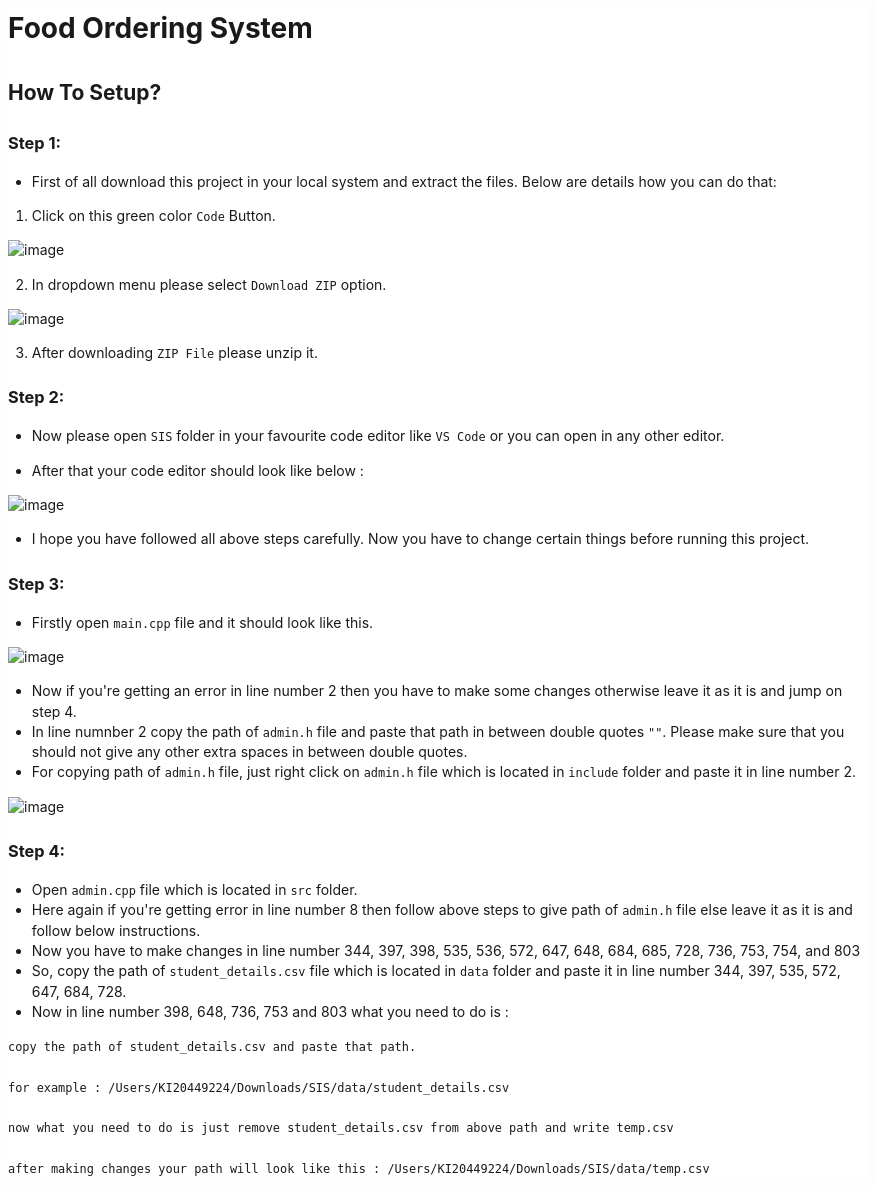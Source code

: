 # Food Ordering System

## How To Setup?

### Step 1:

- First of all download this project in your local system and extract the files. Below are details how you can do that:

1. Click on this green color `Code` Button.

<img width="331" alt="image" src="https://user-images.githubusercontent.com/70385488/223937703-c20e271d-badb-4943-9db8-9ab3adde6ec5.png">

2. In dropdown menu please select `Download ZIP` option.

<img width="400" alt="image" src="https://github.com/kishanrajput23/Student-Information-System/assets/70385488/f3f0d087-10cc-44e5-8766-5ca333d622cd">

3. After downloading `ZIP File` please unzip it.

### Step 2:

- Now please open `SIS` folder in your favourite code editor like `VS Code` or you can open in any other editor.

- After that your code editor should look like below :

<img width="1440" alt="image" src="https://github.com/kishanrajput23/Student-Information-System/assets/70385488/8e89ec45-fd5b-4e70-8643-c6513af55816">

- I hope you have followed all above steps carefully. Now you have to change certain things before running this project.

### Step 3:

- Firstly open `main.cpp` file and it should look like this.

<img width="1440" alt="image" src="https://github.com/kishanrajput23/Student-Information-System/assets/70385488/d08d94fa-0687-436d-8f26-30f73ec69b1d">

- Now if you're getting an error in line number 2 then you have to make some changes otherwise leave it as it is and jump on step 4.
- In line numnber 2 copy the path of `admin.h` file and paste that path in between double quotes `""`. Please make sure that you should not give any other extra spaces in between double quotes.
- For copying path of `admin.h` file, just right click on `admin.h` file which is located in `include` folder and paste it in line number 2.

<img width="489" alt="image" src="https://github.com/kishanrajput23/Student-Information-System/assets/70385488/e9b8cb03-7510-4ff0-a598-b3303a4f30c6">

### Step 4:

- Open `admin.cpp` file which is located in `src` folder.
- Here again if you're getting error in line number 8 then follow above steps to give path of `admin.h` file else leave it as it is and follow below instructions.
- Now you have to make changes in line number 344, 397, 398, 535, 536, 572, 647, 648, 684, 685, 728, 736, 753, 754, and 803 
- So, copy the path of `student_details.csv` file which is located in `data` folder and paste it in line number 344, 397, 535, 572, 647, 684, 728.
- Now in line number 398, 648, 736, 753 and 803 what you need to do is :
```
copy the path of student_details.csv and paste that path.

for example : /Users/KI20449224/Downloads/SIS/data/student_details.csv

now what you need to do is just remove student_details.csv from above path and write temp.csv

after making changes your path will look like this : /Users/KI20449224/Downloads/SIS/data/temp.csv
```